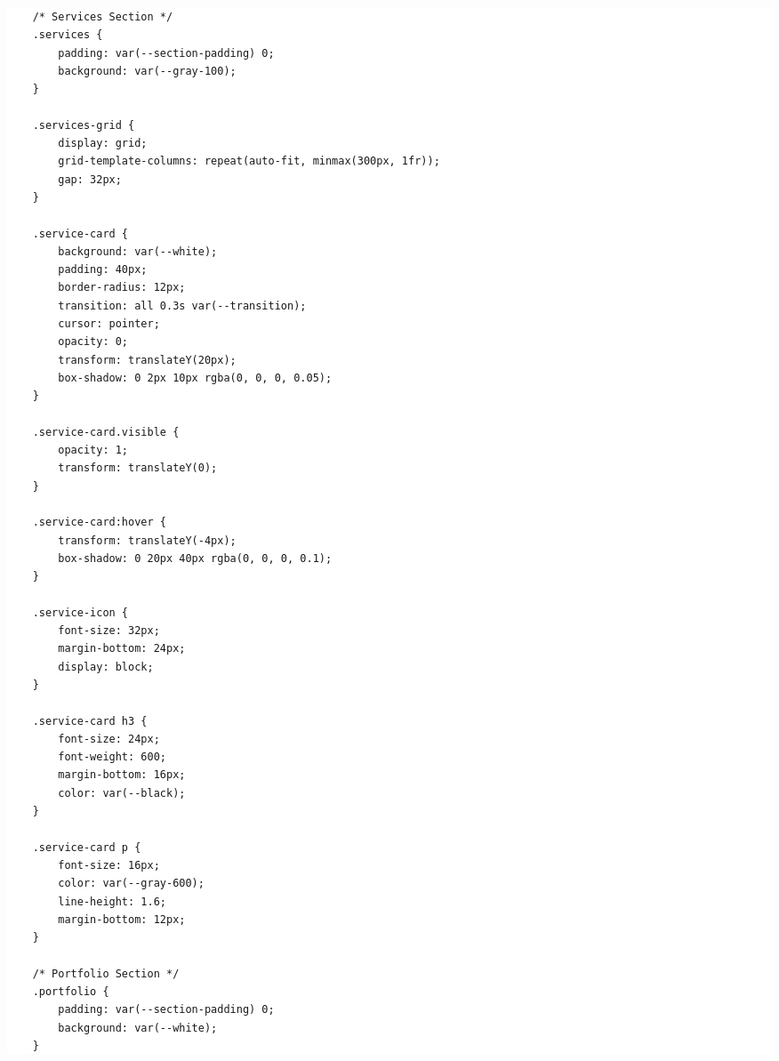         /* Services Section */
        .services {
            padding: var(--section-padding) 0;
            background: var(--gray-100);
        }

        .services-grid {
            display: grid;
            grid-template-columns: repeat(auto-fit, minmax(300px, 1fr));
            gap: 32px;
        }

        .service-card {
            background: var(--white);
            padding: 40px;
            border-radius: 12px;
            transition: all 0.3s var(--transition);
            cursor: pointer;
            opacity: 0;
            transform: translateY(20px);
            box-shadow: 0 2px 10px rgba(0, 0, 0, 0.05);
        }

        .service-card.visible {
            opacity: 1;
            transform: translateY(0);
        }

        .service-card:hover {
            transform: translateY(-4px);
            box-shadow: 0 20px 40px rgba(0, 0, 0, 0.1);
        }

        .service-icon {
            font-size: 32px;
            margin-bottom: 24px;
            display: block;
        }

        .service-card h3 {
            font-size: 24px;
            font-weight: 600;
            margin-bottom: 16px;
            color: var(--black);
        }

        .service-card p {
            font-size: 16px;
            color: var(--gray-600);
            line-height: 1.6;
            margin-bottom: 12px;
        }

        /* Portfolio Section */
        .portfolio {
            padding: var(--section-padding) 0;
            background: var(--white);
        }
